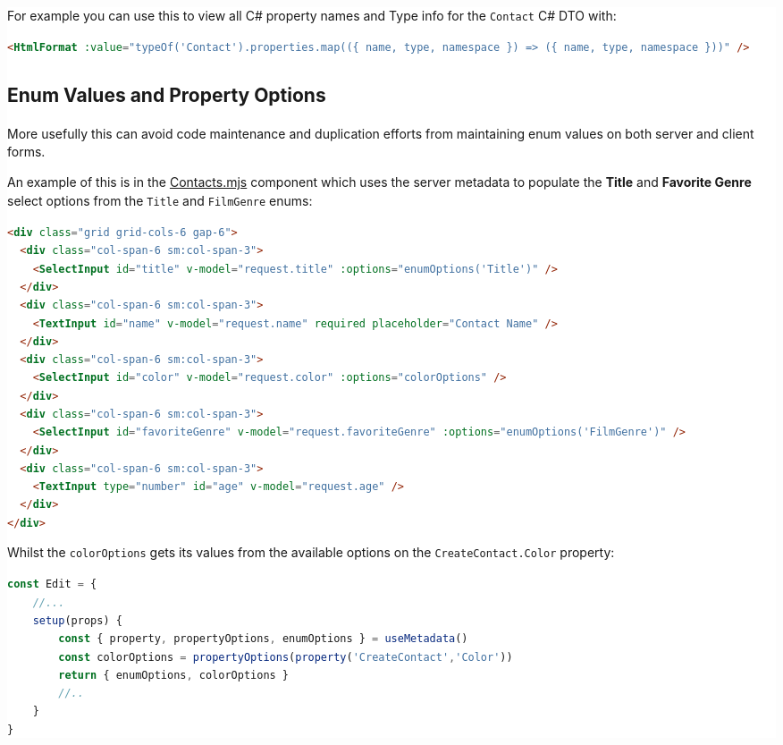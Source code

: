 For example you can use this to view all C# property names and Type info for the `Contact` C# DTO with:

```html
<HtmlFormat :value="typeOf('Contact').properties.map(({ name, type, namespace }) => ({ name, type, namespace }))" />
```
<div class="not-prose">
<html-format :value="typeOf('Contact').properties.map(({ name, type, namespace }) => ({ name, type, namespace }))"></html-format>
</div>

## Enum Values and Property Options

More usefully this can avoid code maintenance and duplication efforts from maintaining enum values on both server and client forms. 

An example of this is in the [Contacts.mjs](https://github.com/NetCoreTemplates/razor-tailwind/blob/main/MyApp/wwwroot/Pages/Contacts.mjs) 
component which uses the server metadata to populate the **Title** and **Favorite Genre** select options from the `Title` and `FilmGenre` enums:

```html
<div class="grid grid-cols-6 gap-6">
  <div class="col-span-6 sm:col-span-3">
    <SelectInput id="title" v-model="request.title" :options="enumOptions('Title')" />
  </div>
  <div class="col-span-6 sm:col-span-3">
    <TextInput id="name" v-model="request.name" required placeholder="Contact Name" />
  </div>
  <div class="col-span-6 sm:col-span-3">
    <SelectInput id="color" v-model="request.color" :options="colorOptions" />
  </div>
  <div class="col-span-6 sm:col-span-3">
    <SelectInput id="favoriteGenre" v-model="request.favoriteGenre" :options="enumOptions('FilmGenre')" />
  </div>
  <div class="col-span-6 sm:col-span-3">
    <TextInput type="number" id="age" v-model="request.age" />
  </div>
</div>
```

Whilst the `colorOptions` gets its values from the available options on the `CreateContact.Color` property:    

```js
const Edit = {
    //...
    setup(props) {
        const { property, propertyOptions, enumOptions } = useMetadata()
        const colorOptions = propertyOptions(property('CreateContact','Color'))
        return { enumOptions, colorOptions }
        //..
    }
}
```
